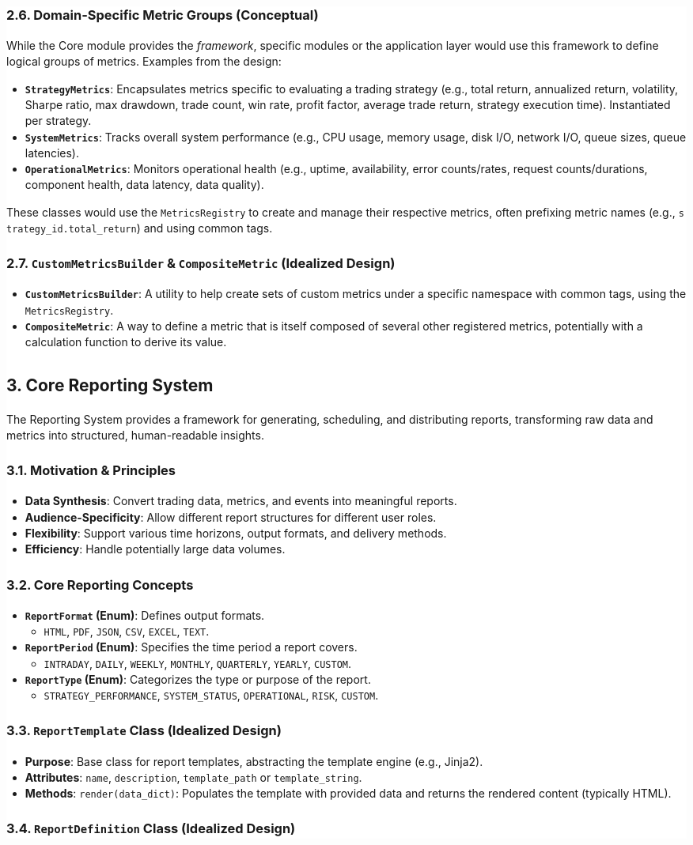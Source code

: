 ### 2.6. Domain-Specific Metric Groups (Conceptual)

While the Core module provides the *framework*, specific modules or the application layer would use this framework to define logical groups of metrics. Examples from the design:
* **`StrategyMetrics`**: Encapsulates metrics specific to evaluating a trading strategy (e.g., total return, annualized return, volatility, Sharpe ratio, max drawdown, trade count, win rate, profit factor, average trade return, strategy execution time). Instantiated per strategy.
* **`SystemMetrics`**: Tracks overall system performance (e.g., CPU usage, memory usage, disk I/O, network I/O, queue sizes, queue latencies).
* **`OperationalMetrics`**: Monitors operational health (e.g., uptime, availability, error counts/rates, request counts/durations, component health, data latency, data quality).

These classes would use the `MetricsRegistry` to create and manage their respective metrics, often prefixing metric names (e.g., `strategy_id.total_return`) and using common tags.

### 2.7. `CustomMetricsBuilder` & `CompositeMetric` (Idealized Design)

* **`CustomMetricsBuilder`**: A utility to help create sets of custom metrics under a specific namespace with common tags, using the `MetricsRegistry`.
* **`CompositeMetric`**: A way to define a metric that is itself composed of several other registered metrics, potentially with a calculation function to derive its value.

## 3. Core Reporting System

The Reporting System provides a framework for generating, scheduling, and distributing reports, transforming raw data and metrics into structured, human-readable insights.

### 3.1. Motivation & Principles

* **Data Synthesis**: Convert trading data, metrics, and events into meaningful reports.
* **Audience-Specificity**: Allow different report structures for different user roles.
* **Flexibility**: Support various time horizons, output formats, and delivery methods.
* **Efficiency**: Handle potentially large data volumes.

### 3.2. Core Reporting Concepts

* **`ReportFormat` (Enum)**: Defines output formats.
    * `HTML`, `PDF`, `JSON`, `CSV`, `EXCEL`, `TEXT`.
* **`ReportPeriod` (Enum)**: Specifies the time period a report covers.
    * `INTRADAY`, `DAILY`, `WEEKLY`, `MONTHLY`, `QUARTERLY`, `YEARLY`, `CUSTOM`.
* **`ReportType` (Enum)**: Categorizes the type or purpose of the report.
    * `STRATEGY_PERFORMANCE`, `SYSTEM_STATUS`, `OPERATIONAL`, `RISK`, `CUSTOM`.

### 3.3. `ReportTemplate` Class (Idealized Design)

* **Purpose**: Base class for report templates, abstracting the template engine (e.g., Jinja2).
* **Attributes**: `name`, `description`, `template_path` or `template_string`.
* **Methods**: `render(data_dict)`: Populates the template with provided data and returns the rendered content (typically HTML).

### 3.4. `ReportDefinition` Class (Idealized Design)
